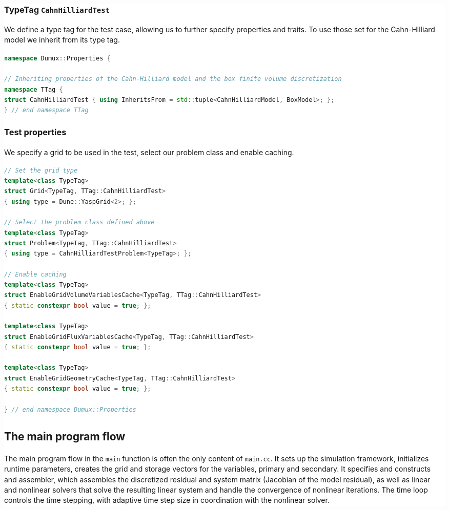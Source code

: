 
### TypeTag `CahnHilliardTest`

We define a type tag for the test case, allowing us to further specify properties and traits. To
use those set for the Cahn-Hilliard model we inherit from its type tag.


```cpp
namespace Dumux::Properties {

// Inheriting properties of the Cahn-Hilliard model and the box finite volume discretization
namespace TTag {
struct CahnHilliardTest { using InheritsFrom = std::tuple<CahnHilliardModel, BoxModel>; };
} // end namespace TTag
```


### Test properties

We specify a grid to be used in the test, select our problem class and enable caching.


```cpp
// Set the grid type
template<class TypeTag>
struct Grid<TypeTag, TTag::CahnHilliardTest>
{ using type = Dune::YaspGrid<2>; };

// Select the problem class defined above
template<class TypeTag>
struct Problem<TypeTag, TTag::CahnHilliardTest>
{ using type = CahnHilliardTestProblem<TypeTag>; };

// Enable caching
template<class TypeTag>
struct EnableGridVolumeVariablesCache<TypeTag, TTag::CahnHilliardTest>
{ static constexpr bool value = true; };

template<class TypeTag>
struct EnableGridFluxVariablesCache<TypeTag, TTag::CahnHilliardTest>
{ static constexpr bool value = true; };

template<class TypeTag>
struct EnableGridGeometryCache<TypeTag, TTag::CahnHilliardTest>
{ static constexpr bool value = true; };

} // end namespace Dumux::Properties
```


</details>

## The main program flow
The main program flow in the `main` function is often the only content of `main.cc`. It sets up
the simulation framework, initializes runtime parameters, creates the grid and storage vectors
for the variables, primary and secondary. It specifies and constructs and assembler, which
assembles the discretized residual and system matrix (Jacobian of the model residual), as well as
linear and nonlinear solvers that solve the resulting linear system and handle the convergence of
nonlinear iterations. The time loop controls the time stepping, with adaptive time step size in
coordination with the nonlinear solver.
